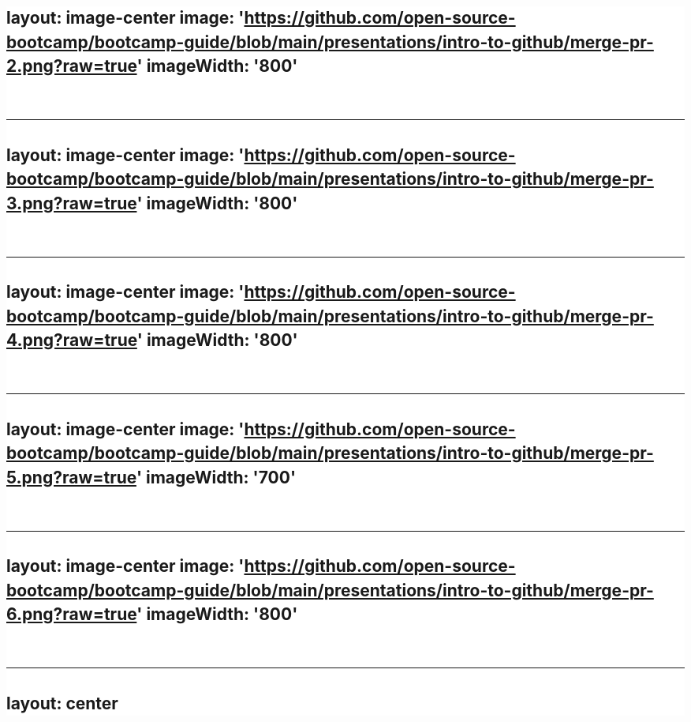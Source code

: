 layout: image-center
image: 'https://github.com/open-source-bootcamp/bootcamp-guide/blob/main/presentations/intro-to-github/merge-pr-2.png?raw=true'
imageWidth: '800'
---

&nbsp;



---
layout: image-center
image: 'https://github.com/open-source-bootcamp/bootcamp-guide/blob/main/presentations/intro-to-github/merge-pr-3.png?raw=true'
imageWidth: '800'
---

&nbsp;



---
layout: image-center
image: 'https://github.com/open-source-bootcamp/bootcamp-guide/blob/main/presentations/intro-to-github/merge-pr-4.png?raw=true'
imageWidth: '800'
---

&nbsp;



---
layout: image-center
image: 'https://github.com/open-source-bootcamp/bootcamp-guide/blob/main/presentations/intro-to-github/merge-pr-5.png?raw=true'
imageWidth: '700'
---

&nbsp;



---
layout: image-center
image: 'https://github.com/open-source-bootcamp/bootcamp-guide/blob/main/presentations/intro-to-github/merge-pr-6.png?raw=true'
imageWidth: '800'
---

&nbsp;



---
layout: center
---
